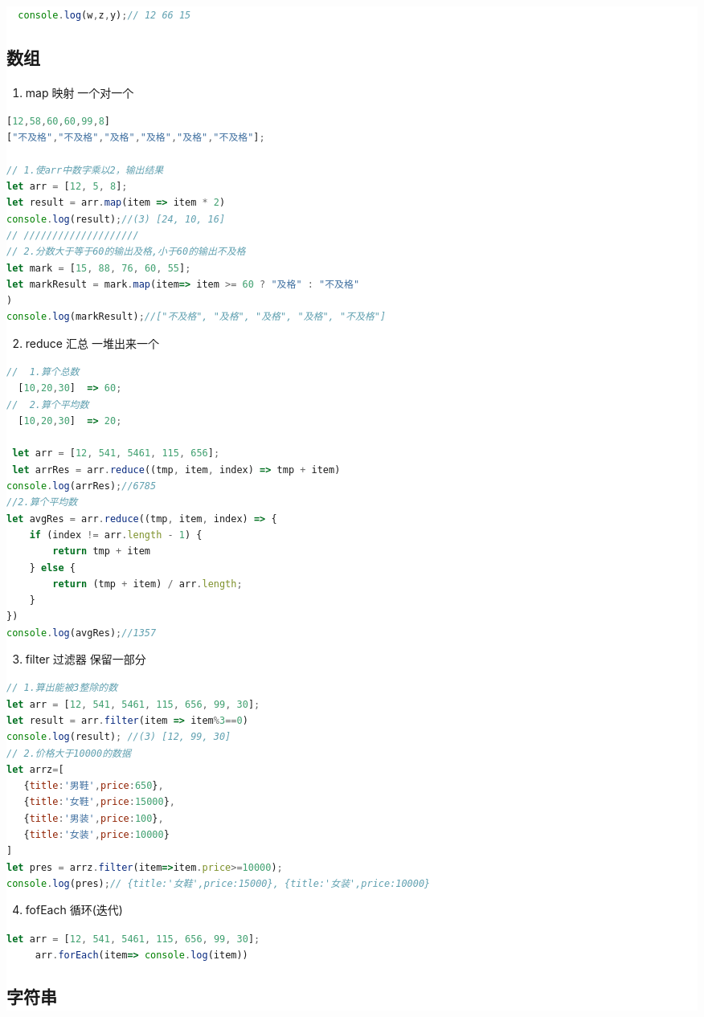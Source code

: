 ```javascript
  console.log(w,z,y);// 12 66 15
```
## 数组
 1. map      映射    一个对一个
 ```javascript
 [12,58,60,60,99,8]
 ["不及格","不及格","及格","及格","及格","不及格"];

// 1.使arr中数字乘以2，输出结果
let arr = [12, 5, 8];
let result = arr.map(item => item * 2)
console.log(result);//(3) [24, 10, 16]
// ////////////////////
// 2.分数大于等于60的输出及格,小于60的输出不及格
let mark = [15, 88, 76, 60, 55];
let markResult = mark.map(item=> item >= 60 ? "及格" : "不及格"
)
console.log(markResult);//["不及格", "及格", "及格", "及格", "不及格"]
 ```
 2. reduce   汇总  一堆出来一个
```javascript
//  1.算个总数
  [10,20,30]  => 60;
//  2.算个平均数
  [10,20,30]  => 20;  

 let arr = [12, 541, 5461, 115, 656];
 let arrRes = arr.reduce((tmp, item, index) => tmp + item)
console.log(arrRes);//6785
//2.算个平均数
let avgRes = arr.reduce((tmp, item, index) => {
    if (index != arr.length - 1) {
        return tmp + item
    } else {
        return (tmp + item) / arr.length;
    }
})
console.log(avgRes);//1357

```
 3. filter   过滤器  保留一部分
 ```javascript
 // 1.算出能被3整除的数
let arr = [12, 541, 5461, 115, 656, 99, 30];
let result = arr.filter(item => item%3==0)
console.log(result); //(3) [12, 99, 30]
// 2.价格大于10000的数据
let arrz=[
    {title:'男鞋',price:650},
    {title:'女鞋',price:15000},
    {title:'男装',price:100},
    {title:'女装',price:10000}
]
let pres = arrz.filter(item=>item.price>=10000);
console.log(pres);// {title:'女鞋',price:15000}, {title:'女装',price:10000}
 ```
 4. fofEach  循环(迭代)
  ```javascript
  let arr = [12, 541, 5461, 115, 656, 99, 30];
       arr.forEach(item=> console.log(item))
  ```
## 字符串